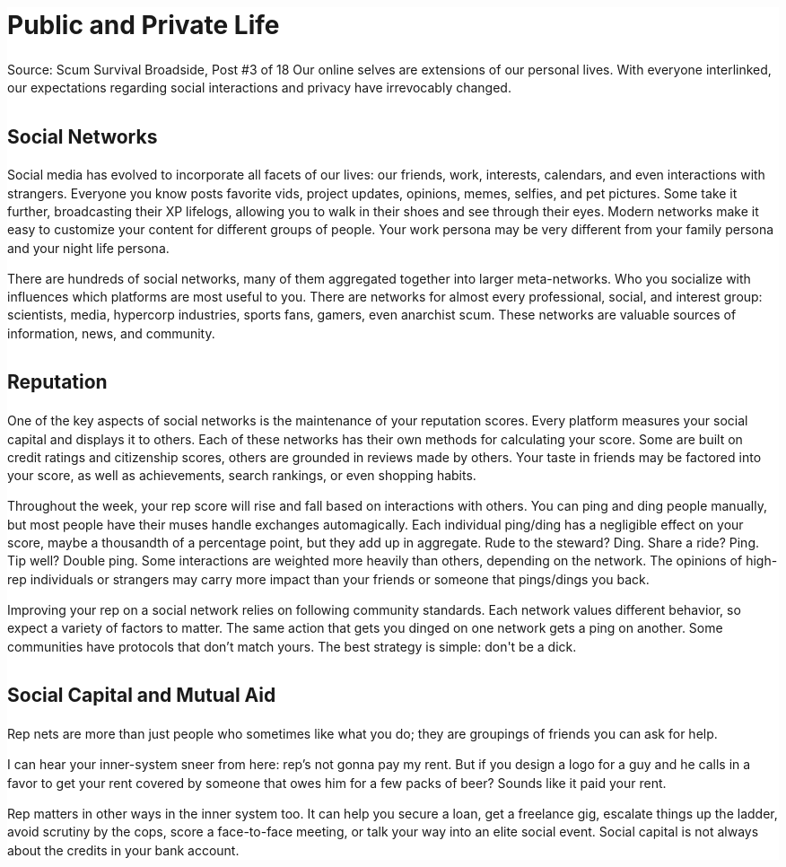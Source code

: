 # Public and Private Life

Source: Scum Survival Broadside, Post #3 of 18 Our online selves are extensions of our personal lives. With everyone interlinked, our expectations regarding social interactions and privacy have irrevocably changed.

## Social Networks

Social media has evolved to incorporate all facets of our lives: our friends, work, interests, calendars, and even interactions with strangers. Everyone you know posts favorite vids, project updates, opinions, memes, selfies, and pet pictures. Some take it further, broadcasting their XP lifelogs, allowing you to walk in their shoes and see through their eyes. Modern networks make it easy to customize your content for different groups of people. Your work persona may be very different from your family persona and your night life persona.

There are hundreds of social networks, many of them aggregated together into larger meta-networks. Who you socialize with influences which platforms are most useful to you. There are networks for almost every professional, social, and interest group: scientists, media, hypercorp industries, sports fans, gamers, even anarchist scum. These networks are valuable sources of information, news, and community.

## Reputation

One of the key aspects of social networks is the maintenance of your reputation scores. Every platform measures your social capital and displays it to others. Each of these networks has their own methods for calculating your score. Some are built on credit ratings and citizenship scores, others are grounded in reviews made by others. Your taste in friends may be factored into your score, as well as achievements, search rankings, or even shopping habits.

Throughout the week, your rep score will rise and fall based on interactions with others. You can ping and ding people manually, but most people have their muses handle exchanges automagically. Each individual ping/ding has a negligible effect on your score, maybe a thousandth of a percentage point, but they add up in aggregate. Rude to the steward? Ding. Share a ride? Ping. Tip well? Double ping. Some interactions are weighted more heavily than others, depending on the network. The opinions of high-rep individuals or strangers may carry more impact than your friends or someone that pings/dings you back.

Improving your rep on a social network relies on following community standards. Each network values different behavior, so expect a variety of factors to matter. The same action that gets you dinged on one network gets a ping on another. Some communities have protocols that don’t match yours. The best strategy is simple: don't be a dick.

## Social Capital and Mutual Aid

Rep nets are more than just people who sometimes like what you do; they are groupings of friends you can ask for help.

I can hear your inner-system sneer from here: rep’s not gonna pay my rent. But if you design a logo for a guy and he calls in a favor to get your rent covered by someone that owes him for a few packs of beer? Sounds like it paid your rent.

Rep matters in other ways in the inner system too. It can help you secure a loan, get a freelance gig, escalate things up the ladder, avoid scrutiny by the cops, score a face-to-face meeting, or talk your way into an elite social event. Social capital is not always about the credits in your bank account.
